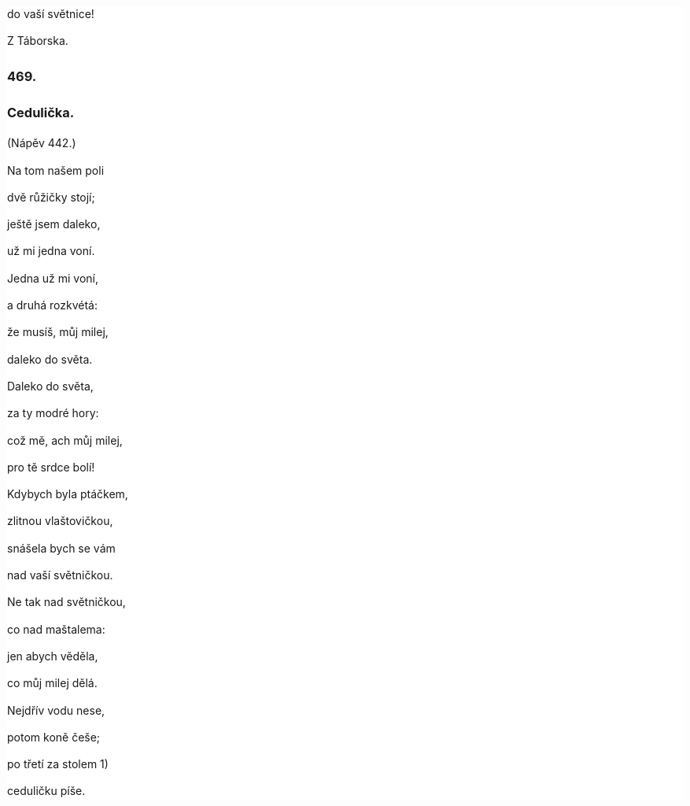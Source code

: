 do vaší světnice!

Z Táborska.

### 469.

### Cedulička.

(Nápěv 442.)

Na tom našem poli

dvě růžičky stojí;

ještě jsem daleko,

už mi jedna voní.

  

Jedna už mi voní,

a druhá rozkvétá:

že musíš, můj milej,

daleko do světa.

  

Daleko do světa,

za ty modré hory:

což mě, ach můj milej,

pro tě srdce bolí!

  

Kdybych byla ptáčkem,

zlitnou vlaštovičkou,

snášela bych se vám

nad vaší světničkou.

  

Ne tak nad světničkou,

co nad maštalema:

jen abych věděla,

co můj milej dělá.

  

Nejdřív vodu nese,

potom koně češe;

po třetí za stolem 1)

ceduličku píše.
